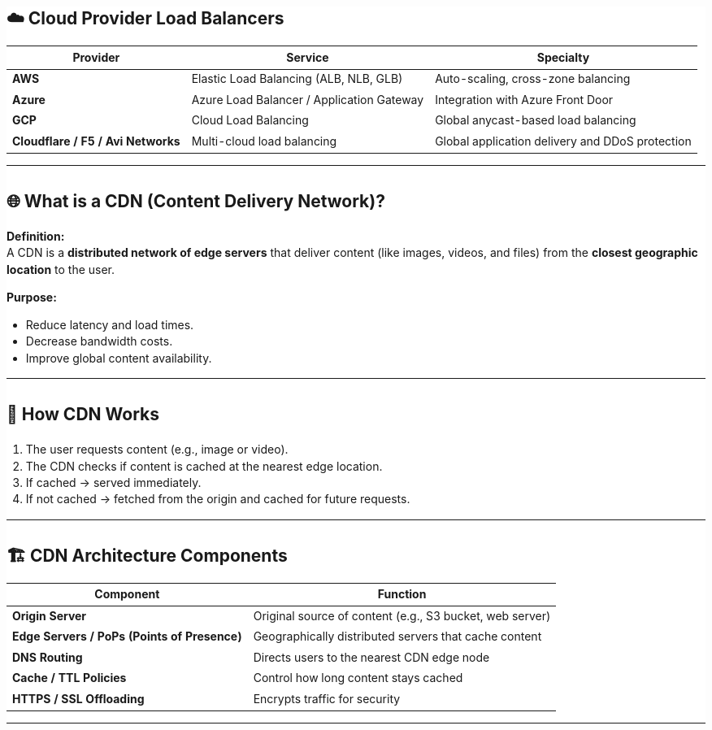 
## ☁️ Cloud Provider Load Balancers

| Provider | Service | Specialty |
|-----------|----------|------------|
| **AWS** | Elastic Load Balancing (ALB, NLB, GLB) | Auto-scaling, cross-zone balancing |
| **Azure** | Azure Load Balancer / Application Gateway | Integration with Azure Front Door |
| **GCP** | Cloud Load Balancing | Global anycast-based load balancing |
| **Cloudflare / F5 / Avi Networks** | Multi-cloud load balancing | Global application delivery and DDoS protection |

---

## 🌐 What is a CDN (Content Delivery Network)?

**Definition:**  
A CDN is a **distributed network of edge servers** that deliver content (like images, videos, and files) from the **closest geographic location** to the user.

**Purpose:**  
- Reduce latency and load times.  
- Decrease bandwidth costs.  
- Improve global content availability.  

---

## 🧩 How CDN Works

1. The user requests content (e.g., image or video).  
2. The CDN checks if content is cached at the nearest edge location.  
3. If cached → served immediately.  
4. If not cached → fetched from the origin and cached for future requests.  

---

## 🏗️ CDN Architecture Components

| Component | Function |
|------------|-----------|
| **Origin Server** | Original source of content (e.g., S3 bucket, web server) |
| **Edge Servers / PoPs (Points of Presence)** | Geographically distributed servers that cache content |
| **DNS Routing** | Directs users to the nearest CDN edge node |
| **Cache / TTL Policies** | Control how long content stays cached |
| **HTTPS / SSL Offloading** | Encrypts traffic for security |

---
